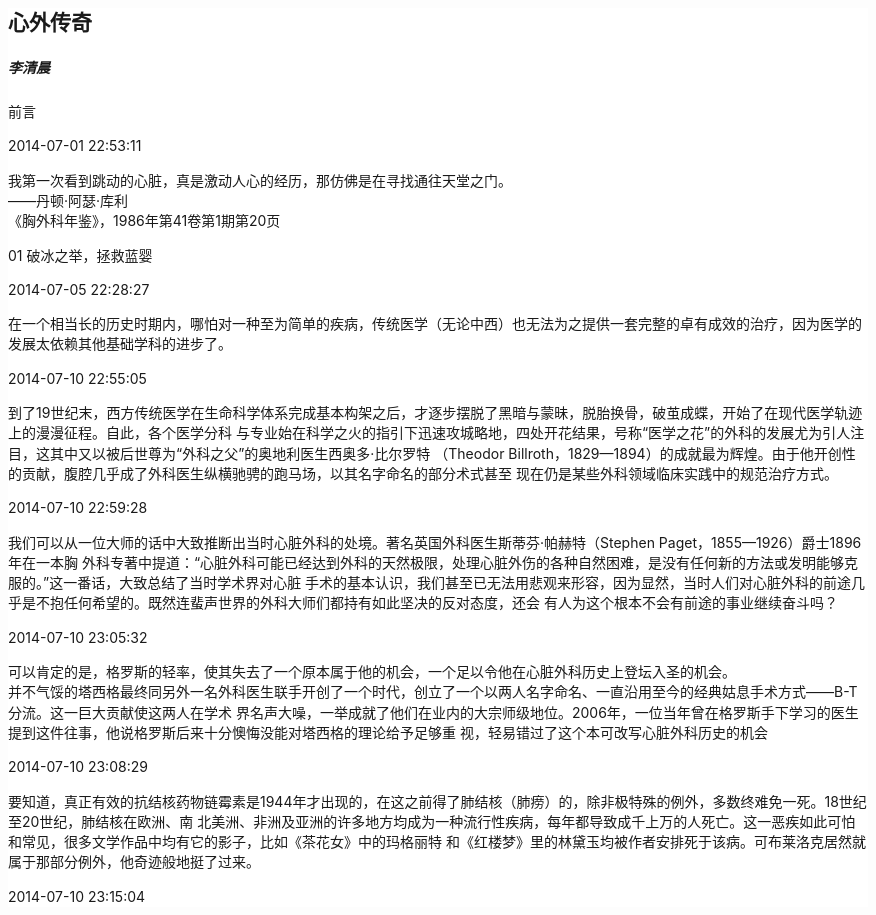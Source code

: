 ## 心外传奇

##### 李清晨

  

  前言

  

2014-07-01 22:53:11

我第一次看到跳动的心脏，真是激动人心的经历，那仿佛是在寻找通往天堂之门。  
——丹顿·阿瑟·库利  
《胸外科年鉴》，1986年第41卷第1期第20页

  

  01 破冰之举，拯救蓝婴

  

2014-07-05 22:28:27

在一个相当长的历史时期内，哪怕对一种至为简单的疾病，传统医学（无论中西）也无法为之提供一套完整的卓有成效的治疗，因为医学的发展太依赖其他基础学科的进步了。

  

2014-07-10 22:55:05

到了19世纪末，西方传统医学在生命科学体系完成基本构架之后，才逐步摆脱了黑暗与蒙昧，脱胎换骨，破茧成蝶，开始了在现代医学轨迹上的漫漫征程。自此，各个医学分科
与专业始在科学之火的指引下迅速攻城略地，四处开花结果，号称“医学之花”的外科的发展尤为引人注目，这其中又以被后世尊为“外科之父”的奥地利医生西奥多·比尔罗特
（Theodor Billroth，1829—1894）的成就最为辉煌。由于他开创性的贡献，腹腔几乎成了外科医生纵横驰骋的跑马场，以其名字命名的部分术式甚至
现在仍是某些外科领域临床实践中的规范治疗方式。

  

2014-07-10 22:59:28

我们可以从一位大师的话中大致推断出当时心脏外科的处境。著名英国外科医生斯蒂芬·帕赫特（Stephen Paget，1855—1926）爵士1896年在一本胸
外科专著中提道：“心脏外科可能已经达到外科的天然极限，处理心脏外伤的各种自然困难，是没有任何新的方法或发明能够克服的。”这一番话，大致总结了当时学术界对心脏
手术的基本认识，我们甚至已无法用悲观来形容，因为显然，当时人们对心脏外科的前途几乎是不抱任何希望的。既然连蜚声世界的外科大师们都持有如此坚决的反对态度，还会
有人为这个根本不会有前途的事业继续奋斗吗？

  

2014-07-10 23:05:32

可以肯定的是，格罗斯的轻率，使其失去了一个原本属于他的机会，一个足以令他在心脏外科历史上登坛入圣的机会。  
并不气馁的塔西格最终同另外一名外科医生联手开创了一个时代，创立了一个以两人名字命名、一直沿用至今的经典姑息手术方式——B-T分流。这一巨大贡献使这两人在学术
界名声大噪，一举成就了他们在业内的大宗师级地位。2006年，一位当年曾在格罗斯手下学习的医生提到这件往事，他说格罗斯后来十分懊悔没能对塔西格的理论给予足够重
视，轻易错过了这个本可改写心脏外科历史的机会

  

2014-07-10 23:08:29

要知道，真正有效的抗结核药物链霉素是1944年才出现的，在这之前得了肺结核（肺痨）的，除非极特殊的例外，多数终难免一死。18世纪至20世纪，肺结核在欧洲、南
北美洲、非洲及亚洲的许多地方均成为一种流行性疾病，每年都导致成千上万的人死亡。这一恶疾如此可怕和常见，很多文学作品中均有它的影子，比如《茶花女》中的玛格丽特
和《红楼梦》里的林黛玉均被作者安排死于该病。可布莱洛克居然就属于那部分例外，他奇迹般地挺了过来。

  

2014-07-10 23:15:04

